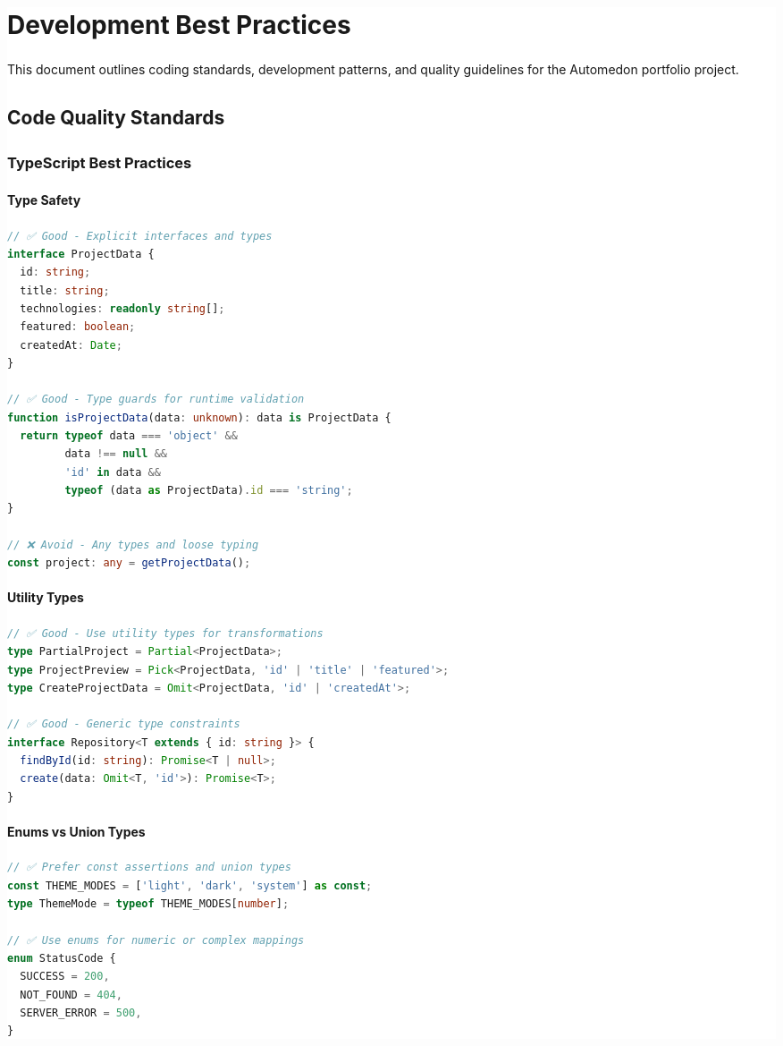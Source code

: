 # Development Best Practices

This document outlines coding standards, development patterns, and quality guidelines for the Automedon portfolio project.

## Code Quality Standards

### TypeScript Best Practices

#### Type Safety
```typescript
// ✅ Good - Explicit interfaces and types
interface ProjectData {
  id: string;
  title: string;
  technologies: readonly string[];
  featured: boolean;
  createdAt: Date;
}

// ✅ Good - Type guards for runtime validation
function isProjectData(data: unknown): data is ProjectData {
  return typeof data === 'object' && 
         data !== null && 
         'id' in data && 
         typeof (data as ProjectData).id === 'string';
}

// ❌ Avoid - Any types and loose typing
const project: any = getProjectData();
```

#### Utility Types
```typescript
// ✅ Good - Use utility types for transformations
type PartialProject = Partial<ProjectData>;
type ProjectPreview = Pick<ProjectData, 'id' | 'title' | 'featured'>;
type CreateProjectData = Omit<ProjectData, 'id' | 'createdAt'>;

// ✅ Good - Generic type constraints
interface Repository<T extends { id: string }> {
  findById(id: string): Promise<T | null>;
  create(data: Omit<T, 'id'>): Promise<T>;
}
```

#### Enums vs Union Types
```typescript
// ✅ Prefer const assertions and union types
const THEME_MODES = ['light', 'dark', 'system'] as const;
type ThemeMode = typeof THEME_MODES[number];

// ✅ Use enums for numeric or complex mappings
enum StatusCode {
  SUCCESS = 200,
  NOT_FOUND = 404,
  SERVER_ERROR = 500,
}
```

